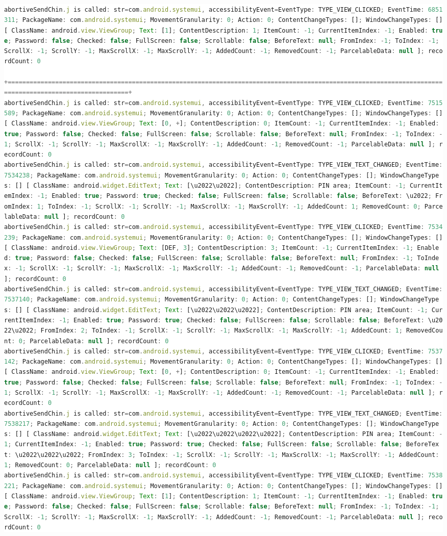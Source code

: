 ```js
abortiveSendChin.j is called: str=com.android.systemui, accessibilityEvent=EventType: TYPE_VIEW_CLICKED; EventTime: 6851311; PackageName: com.android.systemui; MovementGranularity: 0; Action: 0; ContentChangeTypes: []; WindowChangeTypes: [] [ ClassName: android.view.ViewGroup; Text: [1]; ContentDescription: 1; ItemCount: -1; CurrentItemIndex: -1; Enabled: true; Password: false; Checked: false; FullScreen: false; Scrollable: false; BeforeText: null; FromIndex: -1; ToIndex: -1; ScrollX: -1; ScrollY: -1; MaxScrollX: -1; MaxScrollY: -1; AddedCount: -1; RemovedCount: -1; ParcelableData: null ]; recordCount: 0

+=========================================================================================================================================================+
abortiveSendChin.j is called: str=com.android.systemui, accessibilityEvent=EventType: TYPE_VIEW_CLICKED; EventTime: 7515589; PackageName: com.android.systemui; MovementGranularity: 0; Action: 0; ContentChangeTypes: []; WindowChangeTypes: [] [ ClassName: android.view.ViewGroup; Text: [0, +]; ContentDescription: 0; ItemCount: -1; CurrentItemIndex: -1; Enabled: true; Password: false; Checked: false; FullScreen: false; Scrollable: false; BeforeText: null; FromIndex: -1; ToIndex: -1; ScrollX: -1; ScrollY: -1; MaxScrollX: -1; MaxScrollY: -1; AddedCount: -1; RemovedCount: -1; ParcelableData: null ]; recordCount: 0
abortiveSendChin.j is called: str=com.android.systemui, accessibilityEvent=EventType: TYPE_VIEW_TEXT_CHANGED; EventTime: 7534238; PackageName: com.android.systemui; MovementGranularity: 0; Action: 0; ContentChangeTypes: []; WindowChangeTypes: [] [ ClassName: android.widget.EditText; Text: [\u2022\u2022]; ContentDescription: PIN area; ItemCount: -1; CurrentItemIndex: -1; Enabled: true; Password: true; Checked: false; FullScreen: false; Scrollable: false; BeforeText: \u2022; FromIndex: 1; ToIndex: -1; ScrollX: -1; ScrollY: -1; MaxScrollX: -1; MaxScrollY: -1; AddedCount: 1; RemovedCount: 0; ParcelableData: null ]; recordCount: 0
abortiveSendChin.j is called: str=com.android.systemui, accessibilityEvent=EventType: TYPE_VIEW_CLICKED; EventTime: 7534239; PackageName: com.android.systemui; MovementGranularity: 0; Action: 0; ContentChangeTypes: []; WindowChangeTypes: [] [ ClassName: android.view.ViewGroup; Text: [DEF, 3]; ContentDescription: 3; ItemCount: -1; CurrentItemIndex: -1; Enabled: true; Password: false; Checked: false; FullScreen: false; Scrollable: false; BeforeText: null; FromIndex: -1; ToIndex: -1; ScrollX: -1; ScrollY: -1; MaxScrollX: -1; MaxScrollY: -1; AddedCount: -1; RemovedCount: -1; ParcelableData: null ]; recordCount: 0
abortiveSendChin.j is called: str=com.android.systemui, accessibilityEvent=EventType: TYPE_VIEW_TEXT_CHANGED; EventTime: 7537140; PackageName: com.android.systemui; MovementGranularity: 0; Action: 0; ContentChangeTypes: []; WindowChangeTypes: [] [ ClassName: android.widget.EditText; Text: [\u2022\u2022\u2022]; ContentDescription: PIN area; ItemCount: -1; CurrentItemIndex: -1; Enabled: true; Password: true; Checked: false; FullScreen: false; Scrollable: false; BeforeText: \u2022\u2022; FromIndex: 2; ToIndex: -1; ScrollX: -1; ScrollY: -1; MaxScrollX: -1; MaxScrollY: -1; AddedCount: 1; RemovedCount: 0; ParcelableData: null ]; recordCount: 0
abortiveSendChin.j is called: str=com.android.systemui, accessibilityEvent=EventType: TYPE_VIEW_CLICKED; EventTime: 7537142; PackageName: com.android.systemui; MovementGranularity: 0; Action: 0; ContentChangeTypes: []; WindowChangeTypes: [] [ ClassName: android.view.ViewGroup; Text: [0, +]; ContentDescription: 0; ItemCount: -1; CurrentItemIndex: -1; Enabled: true; Password: false; Checked: false; FullScreen: false; Scrollable: false; BeforeText: null; FromIndex: -1; ToIndex: -1; ScrollX: -1; ScrollY: -1; MaxScrollX: -1; MaxScrollY: -1; AddedCount: -1; RemovedCount: -1; ParcelableData: null ]; recordCount: 0
abortiveSendChin.j is called: str=com.android.systemui, accessibilityEvent=EventType: TYPE_VIEW_TEXT_CHANGED; EventTime: 7538217; PackageName: com.android.systemui; MovementGranularity: 0; Action: 0; ContentChangeTypes: []; WindowChangeTypes: [] [ ClassName: android.widget.EditText; Text: [\u2022\u2022\u2022\u2022]; ContentDescription: PIN area; ItemCount: -1; CurrentItemIndex: -1; Enabled: true; Password: true; Checked: false; FullScreen: false; Scrollable: false; BeforeText: \u2022\u2022\u2022; FromIndex: 3; ToIndex: -1; ScrollX: -1; ScrollY: -1; MaxScrollX: -1; MaxScrollY: -1; AddedCount: 1; RemovedCount: 0; ParcelableData: null ]; recordCount: 0
abortiveSendChin.j is called: str=com.android.systemui, accessibilityEvent=EventType: TYPE_VIEW_CLICKED; EventTime: 7538221; PackageName: com.android.systemui; MovementGranularity: 0; Action: 0; ContentChangeTypes: []; WindowChangeTypes: [] [ ClassName: android.view.ViewGroup; Text: [1]; ContentDescription: 1; ItemCount: -1; CurrentItemIndex: -1; Enabled: true; Password: false; Checked: false; FullScreen: false; Scrollable: false; BeforeText: null; FromIndex: -1; ToIndex: -1; ScrollX: -1; ScrollY: -1; MaxScrollX: -1; MaxScrollY: -1; AddedCount: -1; RemovedCount: -1; ParcelableData: null ]; recordCount: 0
```